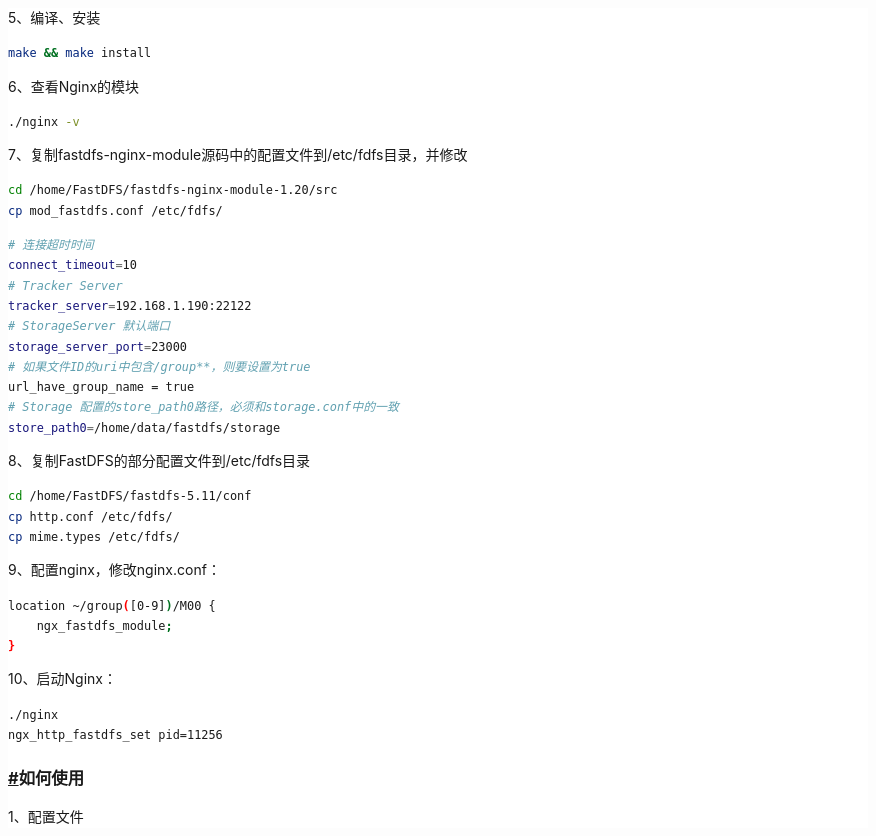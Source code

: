 5、编译、安装

```bash
make && make install
```

6、查看Nginx的模块

```bash
./nginx -v
```

7、复制fastdfs-nginx-module源码中的配置文件到/etc/fdfs目录，并修改

```bash
cd /home/FastDFS/fastdfs-nginx-module-1.20/src
cp mod_fastdfs.conf /etc/fdfs/
```

```bash
# 连接超时时间
connect_timeout=10
# Tracker Server
tracker_server=192.168.1.190:22122
# StorageServer 默认端口
storage_server_port=23000
# 如果文件ID的uri中包含/group**，则要设置为true
url_have_group_name = true
# Storage 配置的store_path0路径，必须和storage.conf中的一致
store_path0=/home/data/fastdfs/storage
```

8、复制FastDFS的部分配置文件到/etc/fdfs目录

```bash
cd /home/FastDFS/fastdfs-5.11/conf
cp http.conf /etc/fdfs/
cp mime.types /etc/fdfs/
```

9、配置nginx，修改nginx.conf：

```bash
location ~/group([0-9])/M00 {
    ngx_fastdfs_module;
}
```

10、启动Nginx：

```bash
./nginx
ngx_http_fastdfs_set pid=11256
```

### [#](http://doc.ruoyi.vip/ruoyi-cloud/cloud/file.html#如何使用-2)如何使用

1、配置文件
